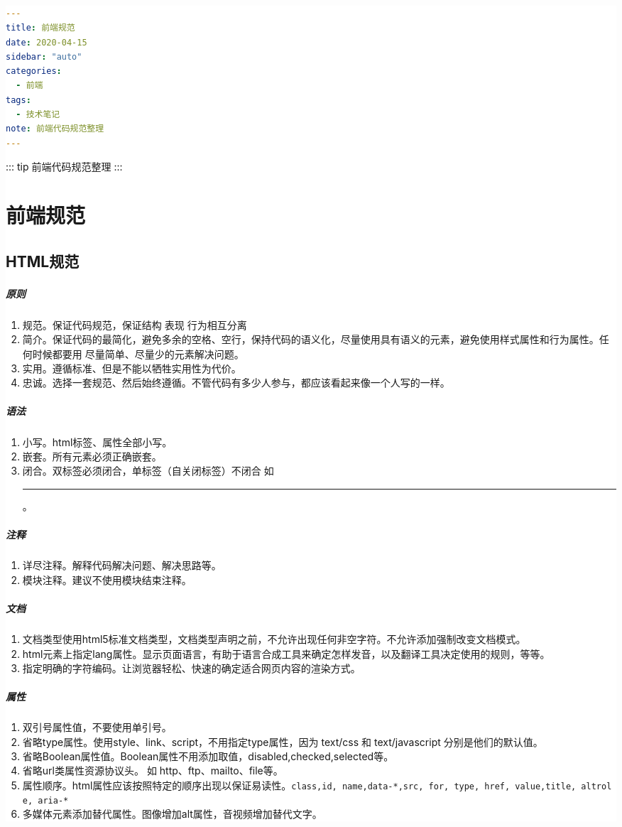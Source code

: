 ```yaml
---
title: 前端规范
date: 2020-04-15
sidebar: "auto"
categories:
  - 前端
tags:
  - 技术笔记
note: 前端代码规范整理
---
```


::: tip
前端代码规范整理
:::



# 前端规范

## HTML规范

##### 原则

1. 规范。保证代码规范，保证结构 表现 行为相互分离
2. 简介。保证代码的最简化，避免多余的空格、空行，保持代码的语义化，尽量使用具有语义的元素，避免使用样式属性和行为属性。任何时候都要用 尽量简单、尽量少的元素解决问题。
3. 实用。遵循标准、但是不能以牺牲实用性为代价。
4. 忠诚。选择一套规范、然后始终遵循。不管代码有多少人参与，都应该看起来像一个人写的一样。

##### 语法

1. 小写。html标签、属性全部小写。
2. 嵌套。所有元素必须正确嵌套。
3. 闭合。双标签必须闭合，单标签（自关闭标签）不闭合 如<hr>。

##### 注释

1. 详尽注释。解释代码解决问题、解决思路等。
2. 模块注释。建议不使用模块结束注释。

##### 文档

1. 文档类型使用html5标准文档类型，文档类型声明之前，不允许出现任何非空字符。不允许添加<meta>强制改变文档模式。 
2. html元素上指定lang属性。显示页面语言，有助于语言合成工具来确定怎样发音，以及翻译工具决定使用的规则，等等。 
3. 指定明确的字符编码。让浏览器轻松、快速的确定适合网页内容的渲染方式。 

##### 属性

1. 双引号属性值，不要使用单引号。
2. 省略type属性。使用style、link、script，不用指定type属性，因为 text/css 和 text/javascript 分别是他们的默认值。 
3. 省略Boolean属性值。Boolean属性不用添加取值，disabled,checked,selected等。 
4. 省略url类属性资源协议头。 如 http、ftp、mailto、file等。
5. 属性顺序。html属性应该按照特定的顺序出现以保证易读性。`class,id, name,data-*,src, for, type, href, value,title, altrole, aria-* `
6. 多媒体元素添加替代属性。图像增加alt属性，音视频增加替代文字。
